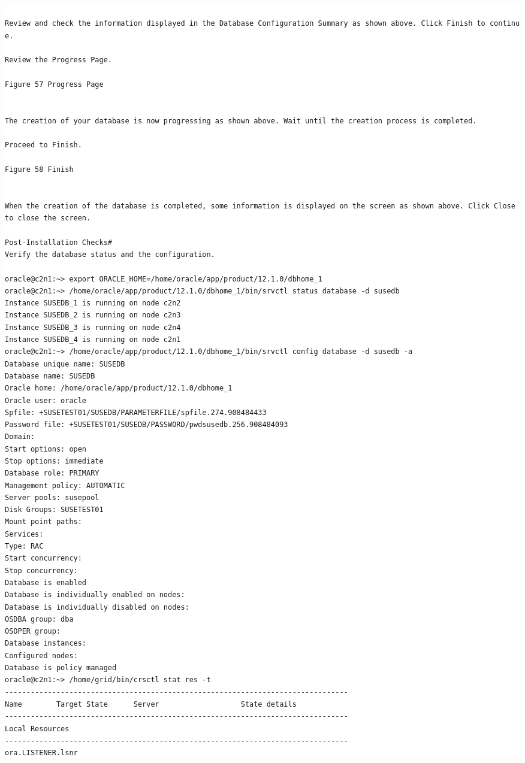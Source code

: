 ```shell

Review and check the information displayed in the Database Configuration Summary as shown above. Click Finish to continue.

Review the Progress Page.

Figure 57 Progress Page


The creation of your database is now progressing as shown above. Wait until the creation process is completed.

Proceed to Finish.

Figure 58 Finish


When the creation of the database is completed, some information is displayed on the screen as shown above. Click Close to close the screen.

Post-Installation Checks#
Verify the database status and the configuration.

oracle@c2n1:~> export ORACLE_HOME=/home/oracle/app/product/12.1.0/dbhome_1
oracle@c2n1:~> /home/oracle/app/product/12.1.0/dbhome_1/bin/srvctl status database -d susedb
Instance SUSEDB_1 is running on node c2n2
Instance SUSEDB_2 is running on node c2n3
Instance SUSEDB_3 is running on node c2n4
Instance SUSEDB_4 is running on node c2n1
oracle@c2n1:~> /home/oracle/app/product/12.1.0/dbhome_1/bin/srvctl config database -d susedb -a
Database unique name: SUSEDB
Database name: SUSEDB
Oracle home: /home/oracle/app/product/12.1.0/dbhome_1
Oracle user: oracle
Spfile: +SUSETEST01/SUSEDB/PARAMETERFILE/spfile.274.908484433
Password file: +SUSETEST01/SUSEDB/PASSWORD/pwdsusedb.256.908484093
Domain:
Start options: open
Stop options: immediate
Database role: PRIMARY
Management policy: AUTOMATIC
Server pools: susepool
Disk Groups: SUSETEST01
Mount point paths:
Services:
Type: RAC
Start concurrency:
Stop concurrency:
Database is enabled
Database is individually enabled on nodes:
Database is individually disabled on nodes:
OSDBA group: dba
OSOPER group:
Database instances:
Configured nodes:
Database is policy managed
oracle@c2n1:~> /home/grid/bin/crsctl stat res -t
--------------------------------------------------------------------------------
Name        Target State      Server                   State details
--------------------------------------------------------------------------------
Local Resources
--------------------------------------------------------------------------------
ora.LISTENER.lsnr
```